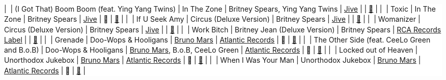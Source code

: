 | <img src="https://i.scdn.co/image/ab67616d0000b273efc6988972cb04105f002cd4" alt="" width="50" /> | (I Got That) Boom Boom (feat. Ying Yang Twins)                                                                     | In The Zone                                                                | Britney Spears, Ying Yang Twins                                                                       | [Jive](../labels/jive.md)                                                                                                            |     | [🔗](https://open.spotify.com/track/5epx5YtoMbV0GrL9qx9kVY) |
| <img src="https://i.scdn.co/image/ab67616d0000b273efc6988972cb04105f002cd4" alt="" width="50" /> | Toxic                                                                                                              | In The Zone                                                                | Britney Spears                                                                                        | [Jive](../labels/jive.md)                                                                                                            | 💚   | [🔗](https://open.spotify.com/track/6I9VzXrHxO9rA9A5euc8Ak) |
| <img src="https://i.scdn.co/image/ab67616d0000b27354c6edd554935d73e159e199" alt="" width="50" /> | If U Seek Amy                                                                                                      | Circus (Deluxe Version)                                                    | Britney Spears                                                                                        | [Jive](../labels/jive.md)                                                                                                            |     | [🔗](https://open.spotify.com/track/2hdy9Wt9qp7M7d0U3ossu2) |
| <img src="https://i.scdn.co/image/ab67616d0000b27354c6edd554935d73e159e199" alt="" width="50" /> | Womanizer                                                                                                          | Circus (Deluxe Version)                                                    | Britney Spears                                                                                        | [Jive](../labels/jive.md)                                                                                                            |     | [🔗](https://open.spotify.com/track/4fixebDZAVToLbUCuEloa2) |
| <img src="https://i.scdn.co/image/ab67616d0000b2733c9f7b8faf039c7607d12255" alt="" width="50" /> | Work Bitch                                                                                                         | Britney Jean (Deluxe Version)                                              | Britney Spears                                                                                        | [RCA Records Label](../labels/rca_records_label.md)                                                                                  |     | [🔗](https://open.spotify.com/track/3KliPMvk1EvFZu9cvkj8p1) |
| <img src="https://i.scdn.co/image/ab67616d0000b273f6b55ca93bd33211227b502b" alt="" width="50" /> | Grenade                                                                                                            | Doo-Wops & Hooligans                                                       | [Bruno Mars](../artists/bruno_mars.md)                                                                | [Atlantic Records](../labels/atlantic_records.md)                                                                                    | 💚   | [🔗](https://open.spotify.com/track/2tJulUYLDKOg9XrtVkMgcJ) |
| <img src="https://i.scdn.co/image/ab67616d0000b273f6b55ca93bd33211227b502b" alt="" width="50" /> | The Other Side (feat. CeeLo Green and B.o.B)                                                                       | Doo-Wops & Hooligans                                                       | [Bruno Mars](../artists/bruno_mars.md), B.o.B, CeeLo Green                                            | [Atlantic Records](../labels/atlantic_records.md)                                                                                    | 💚   | [🔗](https://open.spotify.com/track/0HasfWMrNxTjycDy9TkRtA) |
| <img src="https://i.scdn.co/image/ab67616d0000b273926f43e7cce571e62720fd46" alt="" width="50" /> | Locked out of Heaven                                                                                               | Unorthodox Jukebox                                                         | [Bruno Mars](../artists/bruno_mars.md)                                                                | [Atlantic Records](../labels/atlantic_records.md)                                                                                    | 💚   | [🔗](https://open.spotify.com/track/3w3y8KPTfNeOKPiqUTakBh) |
| <img src="https://i.scdn.co/image/ab67616d0000b273926f43e7cce571e62720fd46" alt="" width="50" /> | When I Was Your Man                                                                                                | Unorthodox Jukebox                                                         | [Bruno Mars](../artists/bruno_mars.md)                                                                | [Atlantic Records](../labels/atlantic_records.md)                                                                                    | 💚   | [🔗](https://open.spotify.com/track/0nJW01T7XtvILxQgC5J7Wh) |